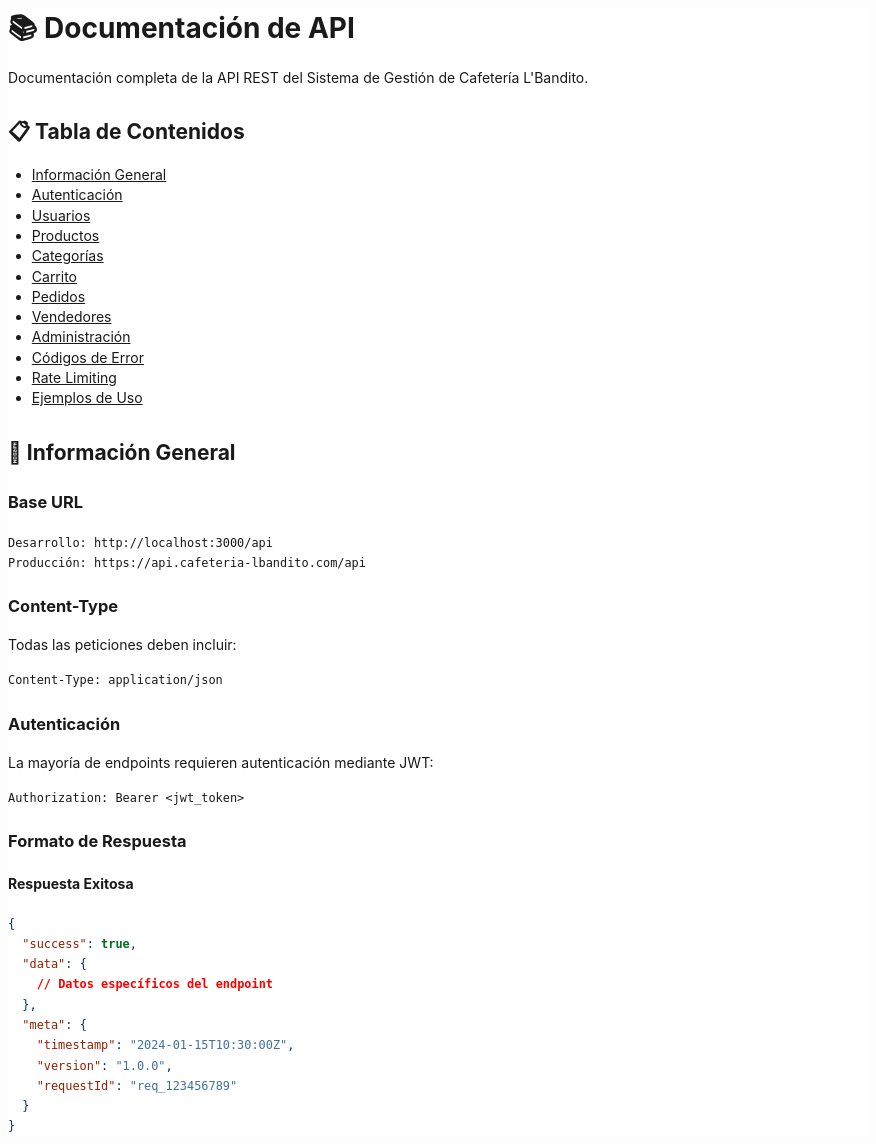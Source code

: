 # 📚 Documentación de API

Documentación completa de la API REST del Sistema de Gestión de Cafetería L'Bandito.

## 📋 Tabla de Contenidos

- [Información General](#-información-general)
- [Autenticación](#-autenticación)
- [Usuarios](#-usuarios)
- [Productos](#-productos)
- [Categorías](#-categorías)
- [Carrito](#-carrito)
- [Pedidos](#-pedidos)
- [Vendedores](#-vendedores)
- [Administración](#-administración)
- [Códigos de Error](#-códigos-de-error)
- [Rate Limiting](#-rate-limiting)
- [Ejemplos de Uso](#-ejemplos-de-uso)

## 🔧 Información General

### Base URL
```
Desarrollo: http://localhost:3000/api
Producción: https://api.cafeteria-lbandito.com/api
```

### Content-Type
Todas las peticiones deben incluir:
```http
Content-Type: application/json
```

### Autenticación
La mayoría de endpoints requieren autenticación mediante JWT:
```http
Authorization: Bearer <jwt_token>
```

### Formato de Respuesta

#### Respuesta Exitosa
```json
{
  "success": true,
  "data": {
    // Datos específicos del endpoint
  },
  "meta": {
    "timestamp": "2024-01-15T10:30:00Z",
    "version": "1.0.0",
    "requestId": "req_123456789"
  }
}
```
